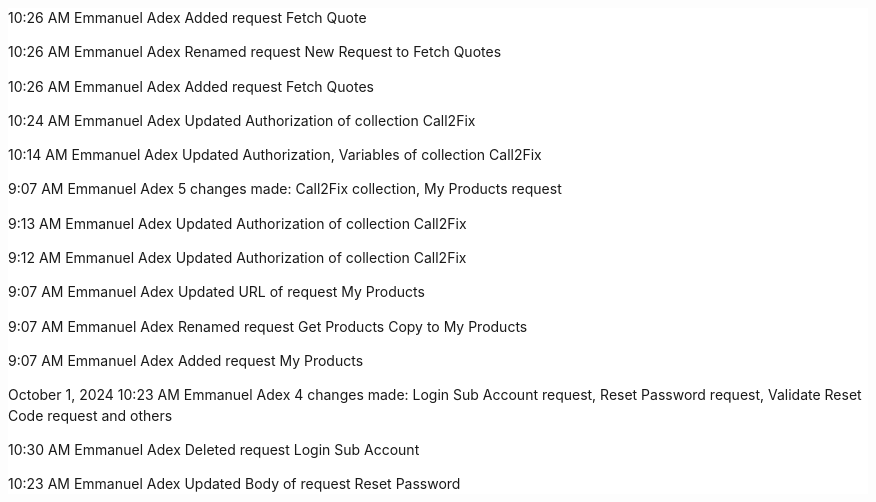 10:26 AM
Emmanuel Adex
Added request Fetch Quote

10:26 AM
Emmanuel Adex
Renamed request New Request to Fetch Quotes

10:26 AM
Emmanuel Adex
Added request Fetch Quotes

10:24 AM
Emmanuel Adex
Updated Authorization of collection Call2Fix

10:14 AM
Emmanuel Adex
Updated Authorization, Variables of collection Call2Fix

9:07 AM
Emmanuel Adex
5 changes made: Call2Fix collection, My Products request

9:13 AM
Emmanuel Adex
Updated Authorization of collection Call2Fix

9:12 AM
Emmanuel Adex
Updated Authorization of collection Call2Fix

9:07 AM
Emmanuel Adex
Updated URL of request My Products

9:07 AM
Emmanuel Adex
Renamed request Get Products Copy to My Products

9:07 AM
Emmanuel Adex
Added request My Products

October 1, 2024
10:23 AM
Emmanuel Adex
4 changes made: Login Sub Account request, Reset Password request, Validate Reset Code request and others

10:30 AM
Emmanuel Adex
Deleted request Login Sub Account

10:23 AM
Emmanuel Adex
Updated Body of request Reset Password
